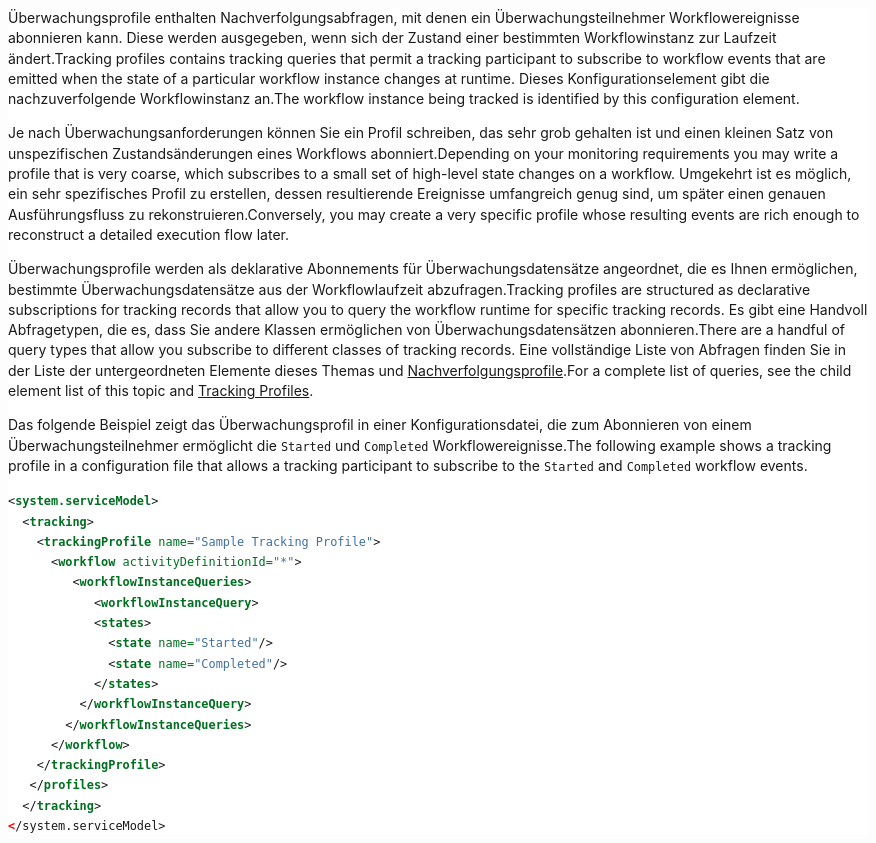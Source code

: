  <span data-ttu-id="0fcff-152">Überwachungsprofile enthalten Nachverfolgungsabfragen, mit denen ein Überwachungsteilnehmer Workflowereignisse abonnieren kann. Diese werden ausgegeben, wenn sich der Zustand einer bestimmten Workflowinstanz zur Laufzeit ändert.</span><span class="sxs-lookup"><span data-stu-id="0fcff-152">Tracking profiles contains tracking queries that permit a tracking participant to subscribe to workflow events that are emitted when the state of a particular workflow instance changes at runtime.</span></span> <span data-ttu-id="0fcff-153">Dieses Konfigurationselement gibt die nachzuverfolgende Workflowinstanz an.</span><span class="sxs-lookup"><span data-stu-id="0fcff-153">The workflow instance being tracked is identified by this configuration element.</span></span>  
  
 <span data-ttu-id="0fcff-154">Je nach Überwachungsanforderungen können Sie ein Profil schreiben, das sehr grob gehalten ist und einen kleinen Satz von unspezifischen Zustandsänderungen eines Workflows abonniert.</span><span class="sxs-lookup"><span data-stu-id="0fcff-154">Depending on your monitoring requirements you may write a profile that is very coarse, which subscribes to a small set of high-level state changes on a workflow.</span></span> <span data-ttu-id="0fcff-155">Umgekehrt ist es möglich, ein sehr spezifisches Profil zu erstellen, dessen resultierende Ereignisse umfangreich genug sind, um später einen genauen Ausführungsfluss zu rekonstruieren.</span><span class="sxs-lookup"><span data-stu-id="0fcff-155">Conversely, you may create a very specific profile whose resulting events are rich enough to reconstruct a detailed execution flow later.</span></span>  
  
 <span data-ttu-id="0fcff-156">Überwachungsprofile werden als deklarative Abonnements für Überwachungsdatensätze angeordnet, die es Ihnen ermöglichen, bestimmte Überwachungsdatensätze aus der Workflowlaufzeit abzufragen.</span><span class="sxs-lookup"><span data-stu-id="0fcff-156">Tracking profiles are structured as declarative subscriptions for tracking records that allow you to query the workflow runtime for specific tracking records.</span></span> <span data-ttu-id="0fcff-157">Es gibt eine Handvoll Abfragetypen, die es, dass Sie andere Klassen ermöglichen von Überwachungsdatensätzen abonnieren.</span><span class="sxs-lookup"><span data-stu-id="0fcff-157">There are a handful of query types that allow you subscribe to different classes of tracking records.</span></span> <span data-ttu-id="0fcff-158">Eine vollständige Liste von Abfragen finden Sie in der Liste der untergeordneten Elemente dieses Themas und [Nachverfolgungsprofile](../../../../../docs/framework/windows-workflow-foundation/tracking-profiles.md).</span><span class="sxs-lookup"><span data-stu-id="0fcff-158">For a complete list of queries, see the child element list of this topic and [Tracking Profiles](../../../../../docs/framework/windows-workflow-foundation/tracking-profiles.md).</span></span>  
  
 <span data-ttu-id="0fcff-159">Das folgende Beispiel zeigt das Überwachungsprofil in einer Konfigurationsdatei, die zum Abonnieren von einem Überwachungsteilnehmer ermöglicht die `Started` und `Completed` Workflowereignisse.</span><span class="sxs-lookup"><span data-stu-id="0fcff-159">The following example shows a tracking profile in a configuration file that allows a tracking participant to subscribe to the `Started` and `Completed` workflow events.</span></span>  
  
```xml  
<system.serviceModel>  
  <tracking>    
    <trackingProfile name="Sample Tracking Profile">  
      <workflow activityDefinitionId="*">  
         <workflowInstanceQueries>  
            <workflowInstanceQuery>  
            <states>  
              <state name="Started"/>  
              <state name="Completed"/>  
            </states>  
          </workflowInstanceQuery>  
        </workflowInstanceQueries>  
      </workflow>  
    </trackingProfile>          
   </profiles>  
  </tracking>  
</system.serviceModel>  
```  
  
